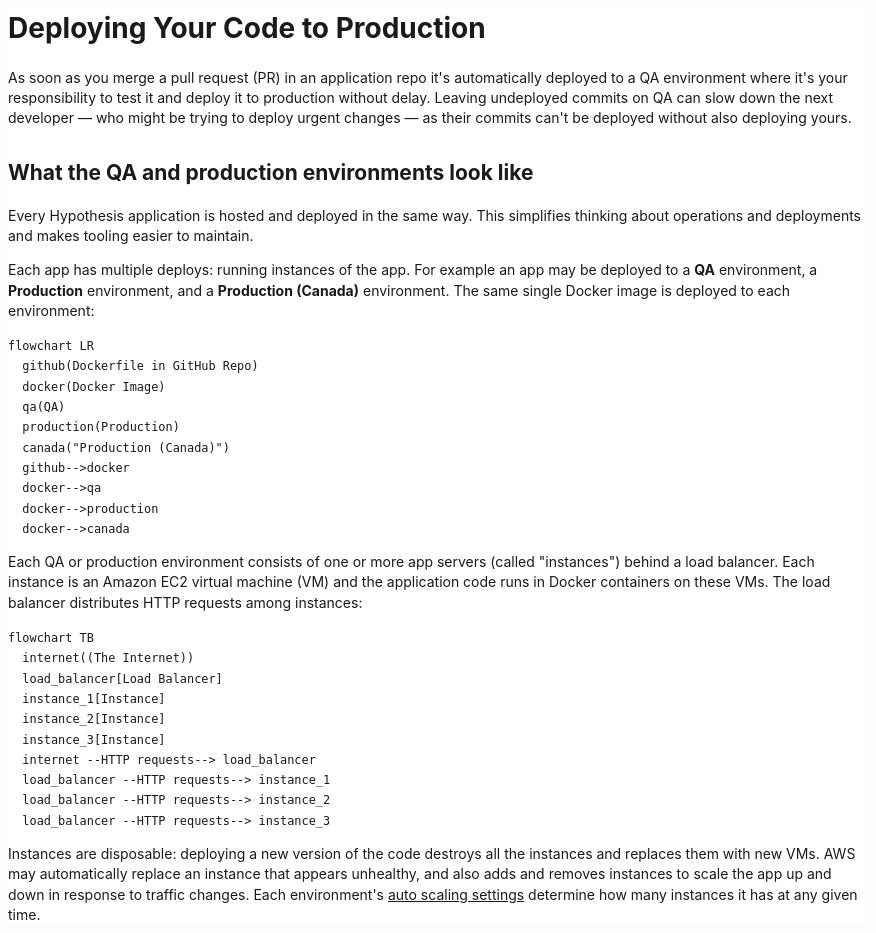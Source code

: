 Deploying Your Code to Production
=================================

As soon as you merge a pull request (PR) in an application repo it's
automatically deployed to a QA environment where it's your responsibility to
test it and deploy it to production without delay. Leaving undeployed commits
on QA can slow down the next developer — who might be trying to deploy urgent
changes — as their commits can't be deployed without also deploying yours.

What the QA and production environments look like
-------------------------------------------------

Every Hypothesis application is hosted and deployed in the same way. This
simplifies thinking about operations and deployments and makes tooling easier
to maintain.

Each app has multiple deploys: running instances of the app. For example an app
may be deployed to a **QA** environment, a **Production** environment, and a
**Production (Canada)** environment. The same single Docker image is deployed
to each environment:

```mermaid
flowchart LR
  github(Dockerfile in GitHub Repo)
  docker(Docker Image)
  qa(QA)
  production(Production)
  canada("Production (Canada)")
  github-->docker
  docker-->qa
  docker-->production
  docker-->canada
```

Each QA or production environment consists of one or more app servers (called
"instances") behind a load balancer. Each instance is an Amazon EC2 virtual
machine (VM) and the application code runs in Docker containers on these VMs.
The load balancer distributes HTTP requests among instances:

```mermaid
flowchart TB
  internet((The Internet))
  load_balancer[Load Balancer]
  instance_1[Instance]
  instance_2[Instance]
  instance_3[Instance]
  internet --HTTP requests--> load_balancer
  load_balancer --HTTP requests--> instance_1
  load_balancer --HTTP requests--> instance_2
  load_balancer --HTTP requests--> instance_3
```

Instances are disposable: deploying a new version of the code destroys all the
instances and replaces them with new VMs. AWS may automatically replace an
instance that appears unhealthy, and also adds and removes instances to scale
the app up and down in response to traffic changes. Each environment's
[auto scaling settings](https://docs.aws.amazon.com/elasticbeanstalk/latest/dg/using-features.managing.as.html)
determine how many instances it has at any given time.
